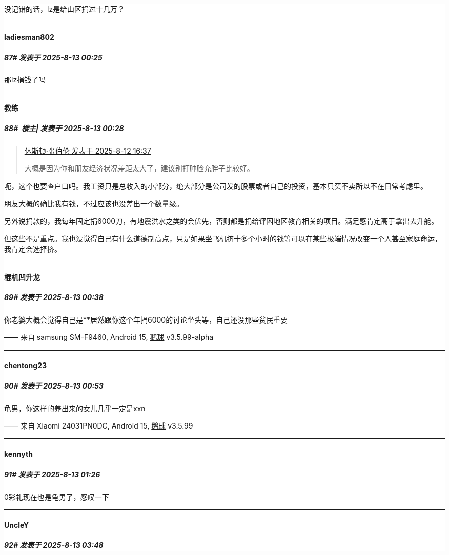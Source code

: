 没记错的话，lz是给山区捐过十几万？

*****

####  ladiesman802  
##### 87#       发表于 2025-8-13 00:25

那lz捐钱了吗


*****

####  教练  
##### 88#         楼主| 发表于 2025-8-13 00:28

<blockquote><a href="httphttps://stage1st.com/2b/forum.php?mod=redirect&amp;goto=findpost&amp;pid=68254575&amp;ptid=2259039" target="_blank">休斯顿·张伯伦 发表于 2025-8-12 16:37</a>

大概是因为你和朋友经济状况差距太大了，建议别打肿脸充胖子比较好。</blockquote>
呃，这个也要查户口吗。我工资只是总收入的小部分，绝大部分是公司发的股票或者自己的投资，基本只买不卖所以不在日常考虑里。

朋友大概的确比我有钱，不过应该也没差出一个数量级。

另外说捐款的，我每年固定捐6000刀，有地震洪水之类的会优先，否则都是捐给评困地区教育相关的项目。满足感肯定高于拿出去升舱。

但这些不是重点。我也没觉得自己有什么道德制高点，只是如果坐飞机挤十多个小时的钱等可以在某些极端情况改变一个人甚至家庭命运，我肯定会选择挤。


*****

####  棍机凹升龙  
##### 89#       发表于 2025-8-13 00:38

你老婆大概会觉得自己是**居然跟你这个年捐6000的讨论坐头等，自己还没那些贫民重要

—— 来自 samsung SM-F9460, Android 15, [鹅球](https://www.pgyer.com/xfPejhuq) v3.5.99-alpha


*****

####  chentong23  
##### 90#       发表于 2025-8-13 00:53

龟男，你这样的养出来的女儿几乎一定是xxn

—— 来自 Xiaomi 24031PN0DC, Android 15, [鹅球](https://www.pgyer.com/GcUxKd4w) v3.5.99


*****

####  kennyth  
##### 91#       发表于 2025-8-13 01:26

0彩礼现在也是龟男了，感叹一下


*****

####  UncleY  
##### 92#       发表于 2025-8-13 03:48
